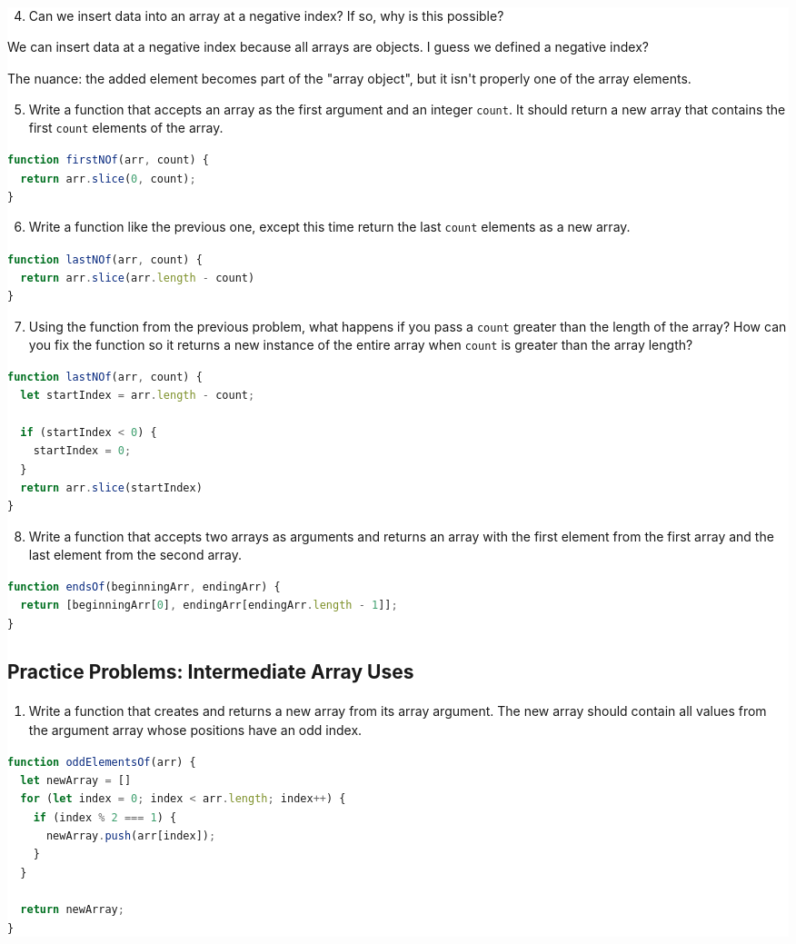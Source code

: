 4. Can we insert data into an array at a negative index? If so, why is this possible?

We can insert data at a negative index because all arrays are objects. I guess we defined a negative index?

The nuance: the added element becomes part of the "array object", but it isn't properly one of the array elements. 

5. Write a function that accepts an array as the first argument and an integer `count`. It should return a new array that contains the first `count` elements of the array.

``` js
function firstNOf(arr, count) {
  return arr.slice(0, count);
}
```

6. Write a function like the previous one, except this time return the last `count` elements as a new array.

``` js
function lastNOf(arr, count) {
  return arr.slice(arr.length - count)
}
```

7. Using the function from the previous problem, what happens if you pass a `count` greater than the length of the array? How can you fix the function so it returns a new instance of the entire array when `count` is greater than the array length?

``` js
function lastNOf(arr, count) {
  let startIndex = arr.length - count;

  if (startIndex < 0) {
    startIndex = 0;
  }
  return arr.slice(startIndex)
}
```

8. Write a function that accepts two arrays as arguments and returns an array with the first element from the first array and the last element from the second array.

``` js
function endsOf(beginningArr, endingArr) {
  return [beginningArr[0], endingArr[endingArr.length - 1]];
}
```


## Practice Problems: Intermediate Array Uses

1. Write a function that creates and returns a new array from its array argument. The new array should contain all values from the argument array whose positions have an odd index.

``` js
function oddElementsOf(arr) {
  let newArray = []
  for (let index = 0; index < arr.length; index++) {
    if (index % 2 === 1) {
      newArray.push(arr[index]);
    }
  }

  return newArray;
}
```
